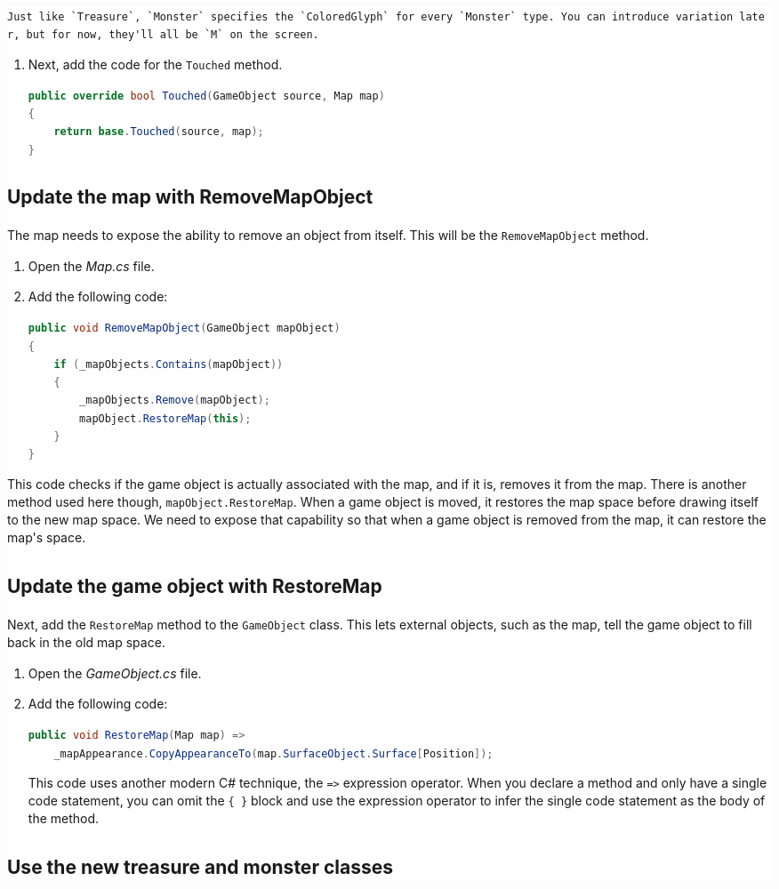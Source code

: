     Just like `Treasure`, `Monster` specifies the `ColoredGlyph` for every `Monster` type. You can introduce variation later, but for now, they'll all be `M` on the screen.

01. Next, add the code for the `Touched` method.

    ```csharp
    public override bool Touched(GameObject source, Map map)
    {
        return base.Touched(source, map);
    }
    ```

## Update the map with RemoveMapObject

The map needs to expose the ability to remove an object from itself. This will be the `RemoveMapObject` method.

01. Open the _Map.cs_ file.
01. Add the following code:

    ```csharp
    public void RemoveMapObject(GameObject mapObject)
    {
        if (_mapObjects.Contains(mapObject))
        {
            _mapObjects.Remove(mapObject);
            mapObject.RestoreMap(this);
        }
    }
    ```

This code checks if the game object is actually associated with the map, and if it is, removes it from the map. There is another method used here though, `mapObject.RestoreMap`. When a game object is moved, it restores the map space before drawing itself to the new map space. We need to expose that capability so that when a game object is removed from the map, it can restore the map's space.

## Update the game object with RestoreMap

Next, add the `RestoreMap` method to the `GameObject` class. This lets external objects, such as the map, tell the game object to fill back in the old map space.

01. Open the _GameObject.cs_ file.
01. Add the following code:

    ```csharp
    public void RestoreMap(Map map) =>
        _mapAppearance.CopyAppearanceTo(map.SurfaceObject.Surface[Position]);
    ```

    This code uses another modern C# technique, the `=>` expression operator. When you declare a method and only have a single code statement, you can omit the `{ }` block and use the expression operator to infer the single code statement as the body of the method.

## Use the new treasure and monster classes


[code_download_previous]: projects/Part4.zip
[code_download_current]: projects/Part5.zip